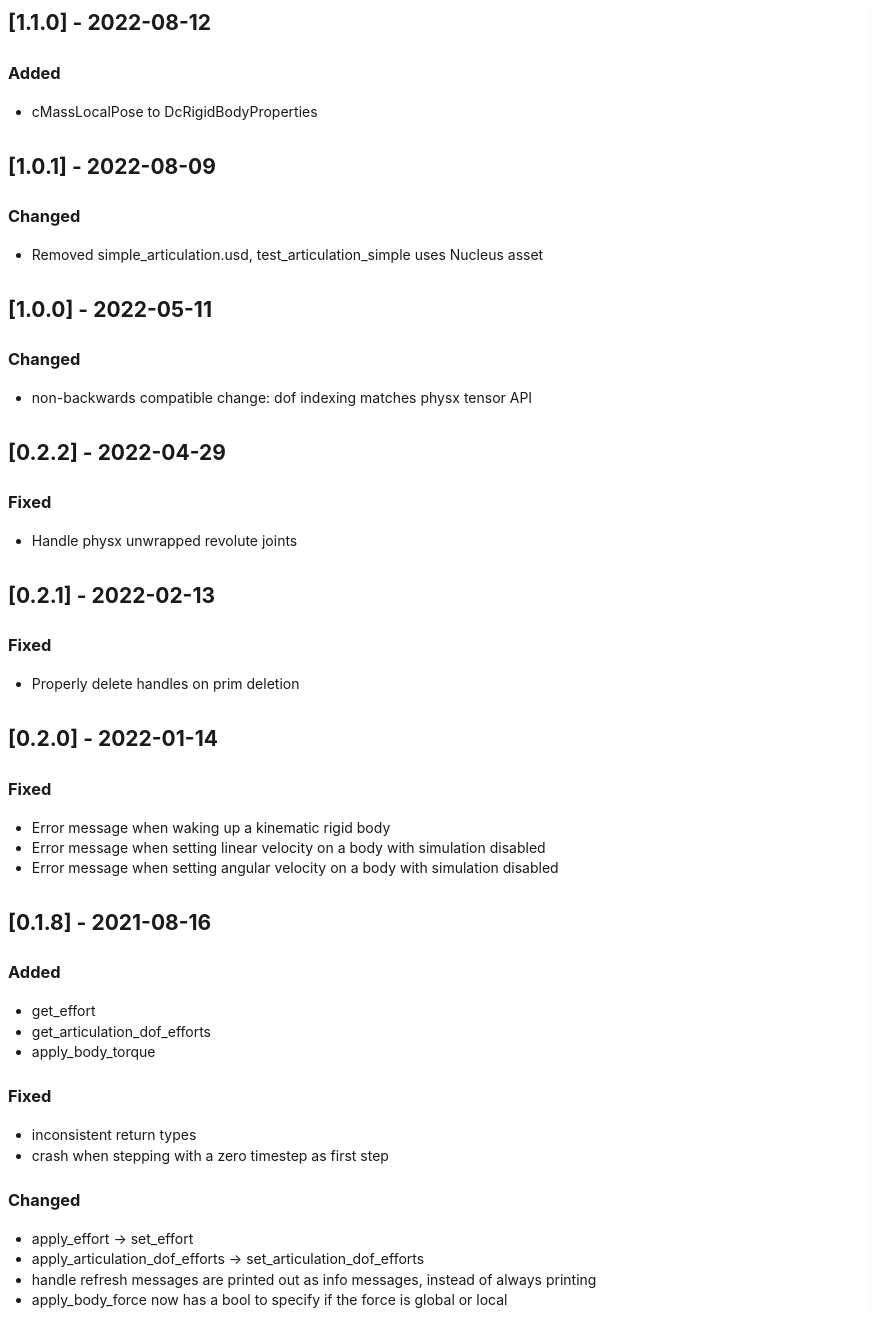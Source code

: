 ## [1.1.0] - 2022-08-12

### Added 
- cMassLocalPose to DcRigidBodyProperties

## [1.0.1] - 2022-08-09

### Changed 
- Removed simple_articulation.usd, test_articulation_simple uses Nucleus asset

## [1.0.0] - 2022-05-11

### Changed
- non-backwards compatible change: dof indexing matches physx tensor API

## [0.2.2] - 2022-04-29

### Fixed
- Handle physx unwrapped revolute joints

## [0.2.1] - 2022-02-13

### Fixed
- Properly delete handles on prim deletion

## [0.2.0] - 2022-01-14

### Fixed
- Error message when waking up a kinematic rigid body
- Error message when setting linear velocity on a body with simulation disabled
- Error message when setting angular velocity on a body with simulation disabled

## [0.1.8] - 2021-08-16

### Added
- get_effort
- get_articulation_dof_efforts
- apply_body_torque

### Fixed
- inconsistent return types
- crash when stepping with a zero timestep as first step

### Changed
- apply_effort -> set_effort
- apply_articulation_dof_efforts -> set_articulation_dof_efforts
- handle refresh messages are printed out as info messages, instead of always printing
- apply_body_force now has a bool to specify if the force is global or local
